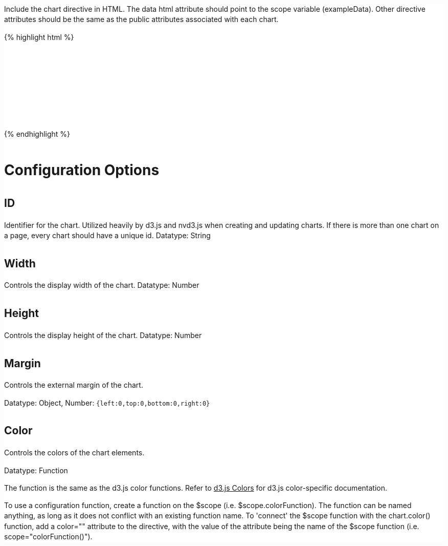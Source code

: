 Include the chart directive in HTML.
The data html attribute should point to the scope variable (exampleData).
Other directive attributes should be the same as the public attributes associated with each chart.

{% highlight html %}
<div ng-controller="ExampleCtrl">
	<nvd3-multi-bar-horizontal-chart
    	data="exampleData"
        id="exampleId"
        xAxisTickFormat="xAxisTickFormatFunction()"
        yAxisTickFormat="yAxisTickFormatFunction()"
        width="550"
        height="350">
        	<svg></svg>
    </nvd3-multi-bar-horizontal-chart>
</div>
{% endhighlight %}

# Configuration Options

## ID
Identifier for the chart.  Utilized heavily by d3.js and nvd3.js when creating and updating charts.  If there is more than one chart on a page, every chart should have a unique id.
Datatype: String
    
## Width
Controls the display width of the chart.
Datatype: Number

## Height
Controls the display height of the chart.
Datatype: Number

## Margin
Controls the external margin of the chart.

Datatype: Object, Number: ``{left:0,top:0,bottom:0,right:0}``

## Color
Controls the colors of the chart elements.

Datatype: Function

The function is the same as the d3.js color functions.  Refer to <a href="https://github.com/mbostock/d3/wiki/Colors">d3.js Colors</a> for d3.js color-specific documentation.

To use a configuration function, create a function on the $scope (i.e. $scope.colorFunction).  The function can be named anything, as long as it does not conflict with an existing function name.
To 'connect' the $scope function with the chart.color() function, add a color="" attribute to the directive, with the value of the attribute being the name of the $scope function (i.e. scope="colorFunction()").
